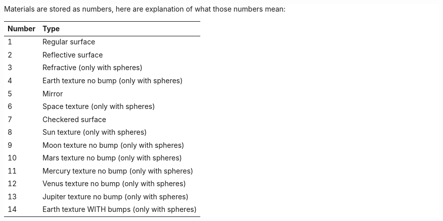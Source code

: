 Materials are stored as numbers, here are explanation of what those numbers mean:

| Number | Type |
|:------| :--------|
| 1 | Regular surface |
| 2 | Reflective surface |
| 3 | Refractive (only with spheres) |
| 4 | Earth texture no bump (only with spheres) |
| 5 | Mirror |
| 6 | Space texture (only with spheres) |
| 7 | Checkered surface |
| 8 | Sun texture (only with spheres) |
| 9 | Moon texture no bump (only with spheres) |
| 10 | Mars texture no bump (only with spheres) |
| 11 | Mercury texture no bump (only with spheres) |
| 12 | Venus texture no bump (only with spheres) |
| 13 | Jupiter texture no bump (only with spheres) |
| 14 | Earth texture WITH bumps (only with spheres) |
